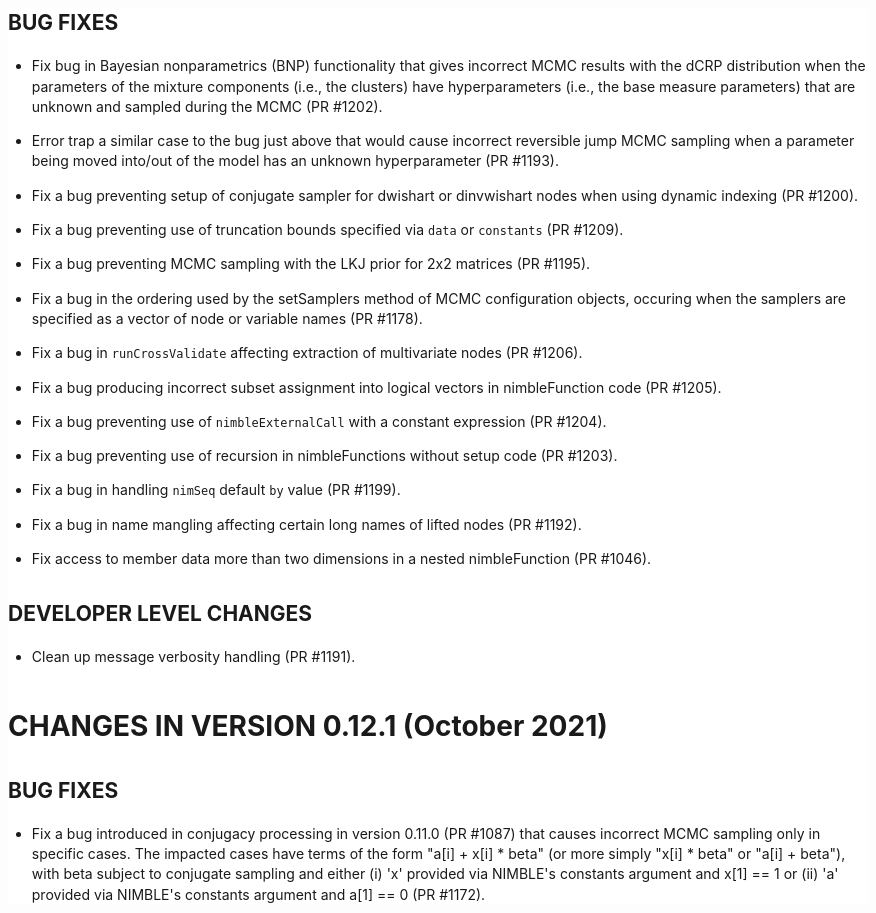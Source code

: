 ## BUG FIXES

- Fix bug in Bayesian nonparametrics (BNP) functionality that gives incorrect 
MCMC results with the dCRP distribution when the parameters of the mixture 
components (i.e., the clusters) have hyperparameters (i.e., the base measure 
parameters) that are unknown and sampled during the MCMC (PR #1202).

- Error trap a similar case to the bug just above that would cause incorrect 
reversible jump MCMC sampling when a parameter being moved into/out of the 
model has an unknown hyperparameter (PR #1193). 

- Fix a bug preventing setup of conjugate sampler for dwishart or dinvwishart nodes 
when using dynamic indexing (PR #1200).

- Fix a bug preventing use of truncation bounds specified via `data` or `constants`
(PR #1209).

- Fix a bug preventing MCMC sampling with the LKJ prior for 2x2 matrices 
(PR #1195).

- Fix a bug in the ordering used by the setSamplers method of MCMC configuration 
objects, occuring when the samplers are specified as a vector of node or 
variable names (PR #1178).

- Fix a bug in `runCrossValidate` affecting extraction of multivariate nodes 
(PR #1206).

- Fix a bug producing incorrect subset assignment into logical vectors in 
nimbleFunction code (PR #1205).

- Fix a bug preventing use of `nimbleExternalCall` with a constant expression 
(PR #1204).

- Fix a bug preventing use of recursion in nimbleFunctions without setup code 
(PR #1203).

- Fix a bug in handling `nimSeq` default `by` value (PR #1199).

- Fix a bug in name mangling affecting certain long names of lifted nodes 
(PR #1192).

- Fix access to member data more than two dimensions in a nested nimbleFunction
(PR #1046).

## DEVELOPER LEVEL CHANGES

- Clean up message verbosity handling (PR #1191).


#                            CHANGES IN VERSION 0.12.1 (October 2021)

## BUG FIXES

- Fix a bug introduced in conjugacy processing in version 0.11.0 (PR #1087)
that causes incorrect MCMC sampling only in specific cases.  The impacted cases
have terms of the form "a[i] + x[i] * beta" (or more simply "x[i] * beta" or
"a[i] + beta"), with beta subject to conjugate sampling and either (i) 'x'
provided via NIMBLE's constants argument and x[1] == 1 or (ii) 'a' provided
via NIMBLE's constants argument and a[1] == 0 (PR #1172).
